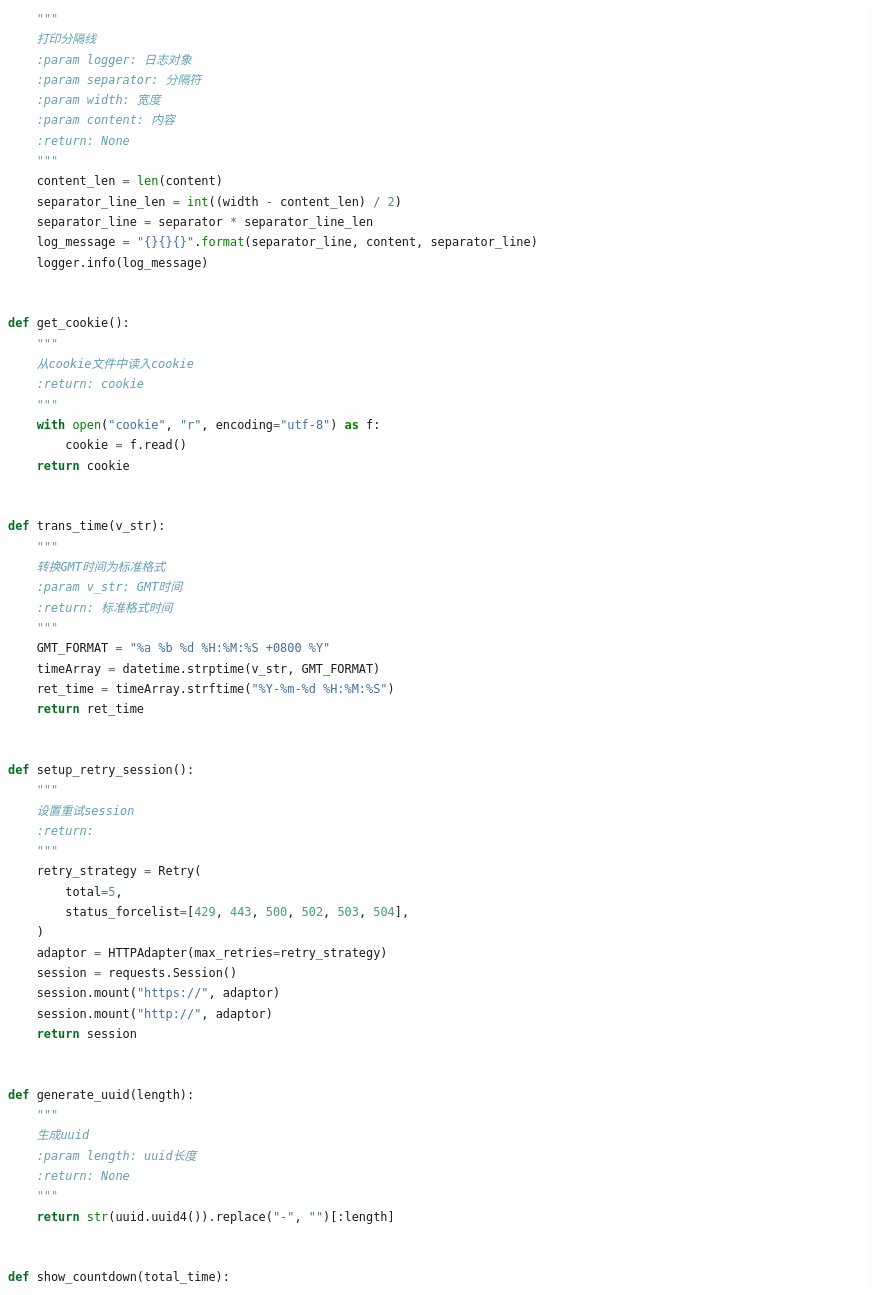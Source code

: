 ```py
    """
    打印分隔线
    :param logger: 日志对象
    :param separator: 分隔符
    :param width: 宽度
    :param content: 内容
    :return: None
    """
    content_len = len(content)
    separator_line_len = int((width - content_len) / 2)
    separator_line = separator * separator_line_len
    log_message = "{}{}{}".format(separator_line, content, separator_line)
    logger.info(log_message)


def get_cookie():
    """
    从cookie文件中读入cookie
    :return: cookie
    """
    with open("cookie", "r", encoding="utf-8") as f:
        cookie = f.read()
    return cookie


def trans_time(v_str):
    """
    转换GMT时间为标准格式
    :param v_str: GMT时间
    :return: 标准格式时间
    """
    GMT_FORMAT = "%a %b %d %H:%M:%S +0800 %Y"
    timeArray = datetime.strptime(v_str, GMT_FORMAT)
    ret_time = timeArray.strftime("%Y-%m-%d %H:%M:%S")
    return ret_time


def setup_retry_session():
    """
    设置重试session
    :return:
    """
    retry_strategy = Retry(
        total=5,
        status_forcelist=[429, 443, 500, 502, 503, 504],
    )
    adaptor = HTTPAdapter(max_retries=retry_strategy)
    session = requests.Session()
    session.mount("https://", adaptor)
    session.mount("http://", adaptor)
    return session


def generate_uuid(length):
    """
    生成uuid
    :param length: uuid长度
    :return: None
    """
    return str(uuid.uuid4()).replace("-", "")[:length]


def show_countdown(total_time):
```
